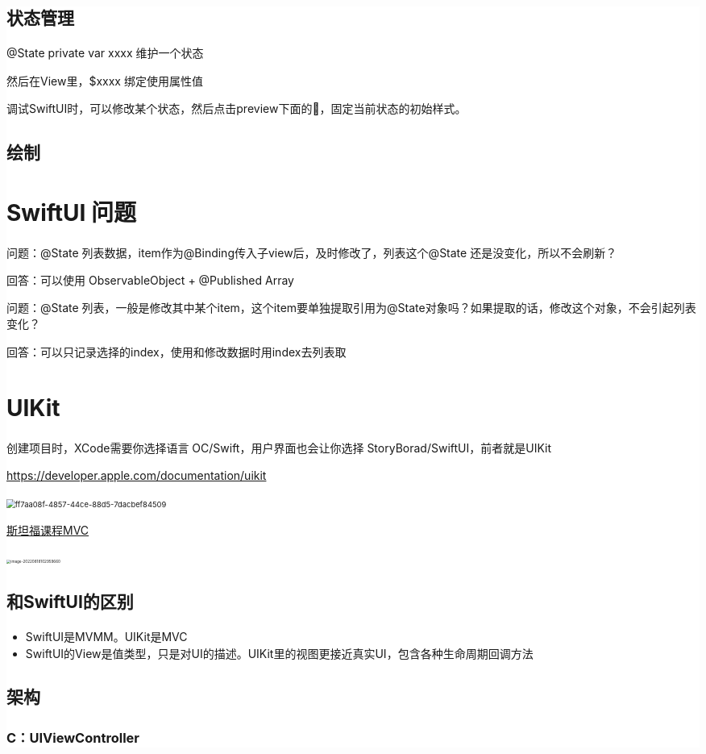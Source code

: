 ## 状态管理

@State private var xxxx 维护一个状态

然后在View里，$xxxx 绑定使用属性值



调试SwiftUI时，可以修改某个状态，然后点击preview下面的📌，固定当前状态的初始样式。



## 绘制





# SwiftUI 问题

问题：@State 列表数据，item作为@Binding传入子view后，及时修改了，列表这个@State 还是没变化，所以不会刷新？

回答：可以使用 ObservableObject + @Published Array



问题：@State 列表，一般是修改其中某个item，这个item要单独提取引用为@State对象吗？如果提取的话，修改这个对象，不会引起列表变化？

回答：可以只记录选择的index，使用和修改数据时用index去列表取



# UIKit

创建项目时，XCode需要你选择语言 OC/Swift，用户界面也会让你选择 StoryBorad/SwiftUI，前者就是UIKit

https://developer.apple.com/documentation/uikit

<img src="https://docs-assets.developer.apple.com/published/4e7c26b6ad/ff7aa08f-4857-44ce-88d5-7dacbef84509.png" alt="ff7aa08f-4857-44ce-88d5-7dacbef84509" style="zoom: 67%;" />



[斯坦福课程MVC](https://www.bilibili.com/video/BV1rb411C7eN?p=2&vd_source=50818d58b15659f611880803da5f8e4f)

<img src="/Users/lcy/Documents/code/boredream.github.io/_posts/swift.assets/image-20220818102959660.png" alt="image-20220818102959660" style="zoom: 33%;" />



## 和SwiftUI的区别

* SwiftUI是MVMM。UIKit是MVC
* SwiftUI的View是值类型，只是对UI的描述。UIKit里的视图更接近真实UI，包含各种生命周期回调方法



## 架构

### C：UIViewController
